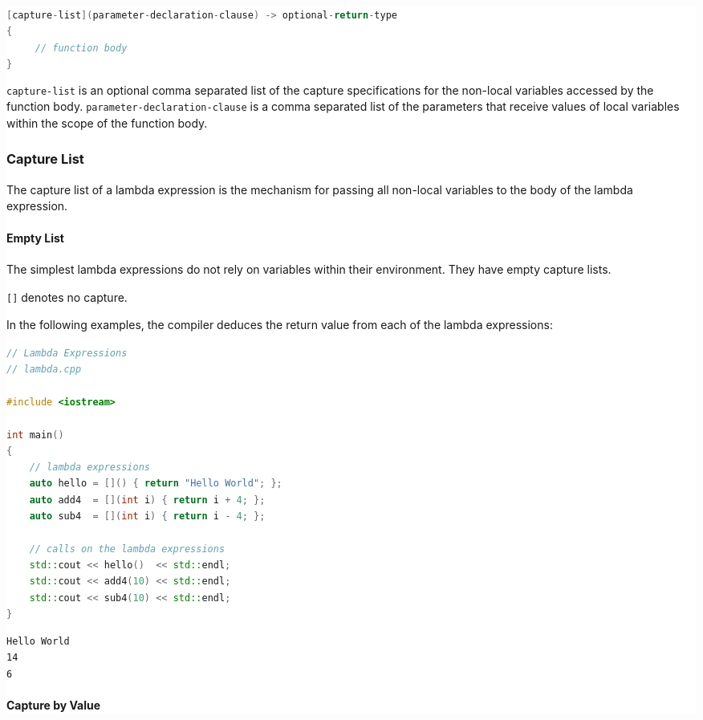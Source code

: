 ```cpp
[capture-list](parameter-declaration-clause) -> optional-return-type
{
     // function body
}
```

`capture-list` is an optional comma separated list of the capture specifications for the non-local variables accessed by the function body.  `parameter-declaration-clause` is a comma separated list of the parameters that receive values of local variables within the scope of the function body. 



### Capture List

The capture list of a lambda expression is the mechanism for passing all non-local variables to the body of the lambda expression. 


#### Empty List

The simplest lambda expressions do not rely on variables within their environment.  They have empty capture lists. 

`[]` denotes no capture. 

In the following examples, the compiler deduces the return value from each of the lambda expressions:

```cpp
// Lambda Expressions
// lambda.cpp

#include <iostream>

int main()
{
	// lambda expressions
	auto hello = []() { return "Hello World"; };
	auto add4  = [](int i) { return i + 4; };
	auto sub4  = [](int i) { return i - 4; };

	// calls on the lambda expressions
	std::cout << hello()  << std::endl;
	std::cout << add4(10) << std::endl;
	std::cout << sub4(10) << std::endl;
}
```

```
Hello World 
14
6 
```



#### Capture by Value
